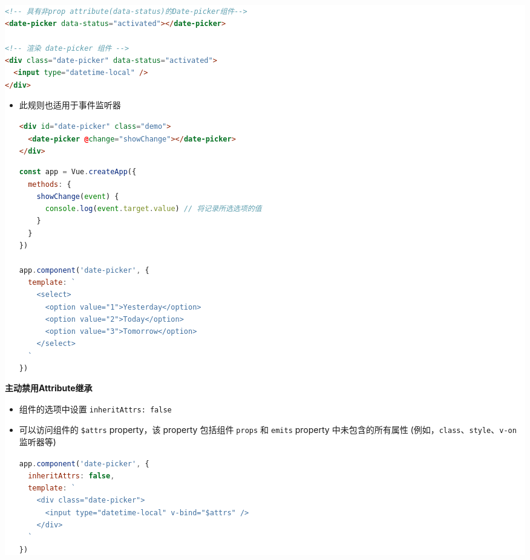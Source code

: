   ```html
  <!-- 具有非prop attribute(data-status)的Date-picker组件-->
  <date-picker data-status="activated"></date-picker>
  
  <!-- 渲染 date-picker 组件 -->
  <div class="date-picker" data-status="activated">
    <input type="datetime-local" />
  </div>
  ```

- 此规则也适用于事件监听器

  ```html
  <div id="date-picker" class="demo">
    <date-picker @change="showChange"></date-picker>
  </div>
  ```

  ```js
  const app = Vue.createApp({
    methods: {
      showChange(event) {
        console.log(event.target.value) // 将记录所选选项的值
      }
    }
  })
  
  app.component('date-picker', {
    template: `
      <select>
        <option value="1">Yesterday</option>
        <option value="2">Today</option>
        <option value="3">Tomorrow</option>
      </select>
    `
  })
  ```

**主动禁用Attribute继承**

- 组件的选项中设置 `inheritAttrs: false`

- 可以访问组件的 `$attrs` property，该 property 包括组件 `props` 和 `emits` property 中未包含的所有属性 (例如，`class`、`style`、`v-on` 监听器等)

  ```js
  app.component('date-picker', {
    inheritAttrs: false,
    template: `
      <div class="date-picker">
        <input type="datetime-local" v-bind="$attrs" />
      </div>
    `
  })
  ```
